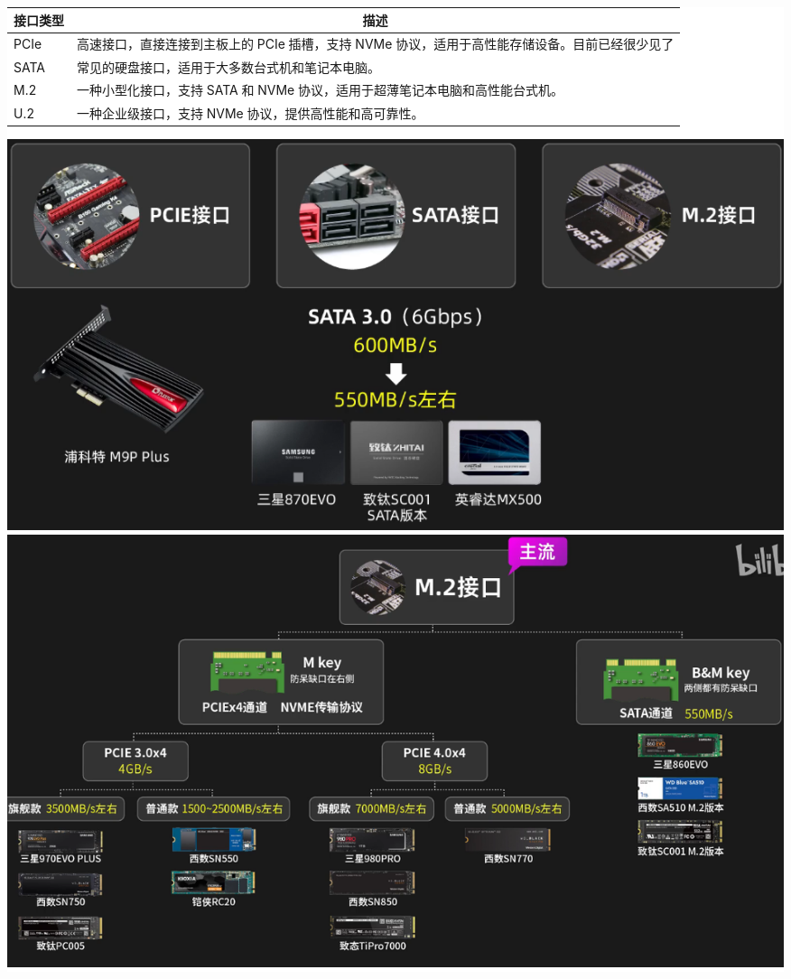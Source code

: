 | 接口类型 | 描述 |
|----------|------|
| PCIe     | 高速接口，直接连接到主板上的 PCIe 插槽，支持 NVMe 协议，适用于高性能存储设备。目前已经很少见了 |
| SATA     | 常见的硬盘接口，适用于大多数台式机和笔记本电脑。 |
| M.2      | 一种小型化接口，支持 SATA 和 NVMe 协议，适用于超薄笔记本电脑和高性能台式机。 |
| U.2      | 一种企业级接口，支持 NVMe 协议，提供高性能和高可靠性。 |

![alt text](AAA_PictureDir_CSKnow/image-2.png)  
![alt text](AAA_PictureDir_CSKnow/image-3.png)  
